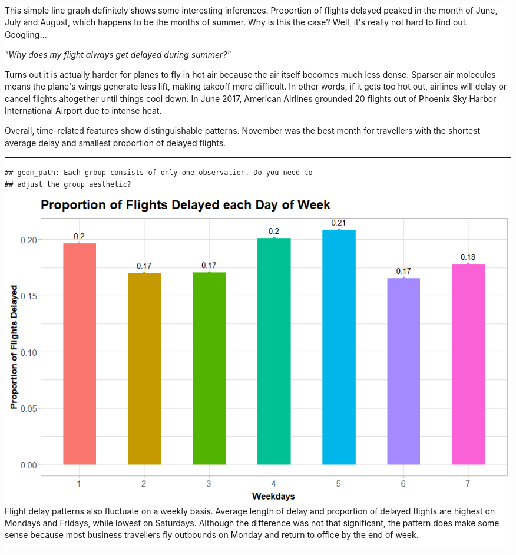 
This simple line graph definitely shows some interesting inferences. Proportion of flights delayed peaked in the month of June, July and August, which happens to be the months of summer. Why is this the case? Well, it's really not hard to find out. Googling... 

*"Why does my flight always get delayed during summer?"*

Turns out it is actually harder for planes to fly in hot air because the air itself becomes much less dense. Sparser air molecules means the plane's wings generate less lift, making takeoff more difficult. In other words, if it gets too hot out, airlines will delay or cancel flights altogether until things cool down. In June 2017, [American Airlines](https://eu.usatoday.com/story/travel/nation-now/2017/06/19/its-so-hot-phoenix-they-cant-fly-planes/410766001/) grounded 20 flights out of Phoenix Sky Harbor International Airport due to intense heat.

Overall, time-related features show distinguishable patterns. November was the best month for travellers with the shortest average delay and smallest proportion of delayed flights. 

---

```
## geom_path: Each group consists of only one observation. Do you need to
## adjust the group aesthetic?
```

![](dataviz_files/figure-html/unnamed-chunk-7-1.png)
Flight delay patterns also fluctuate on a weekly basis. Average length of delay and proportion of
delayed flights are highest on Mondays and Fridays, while lowest on Saturdays. Although the difference was not that significant, the pattern does make some sense because most business travellers fly outbounds on Monday and return to office by the end of week.

---